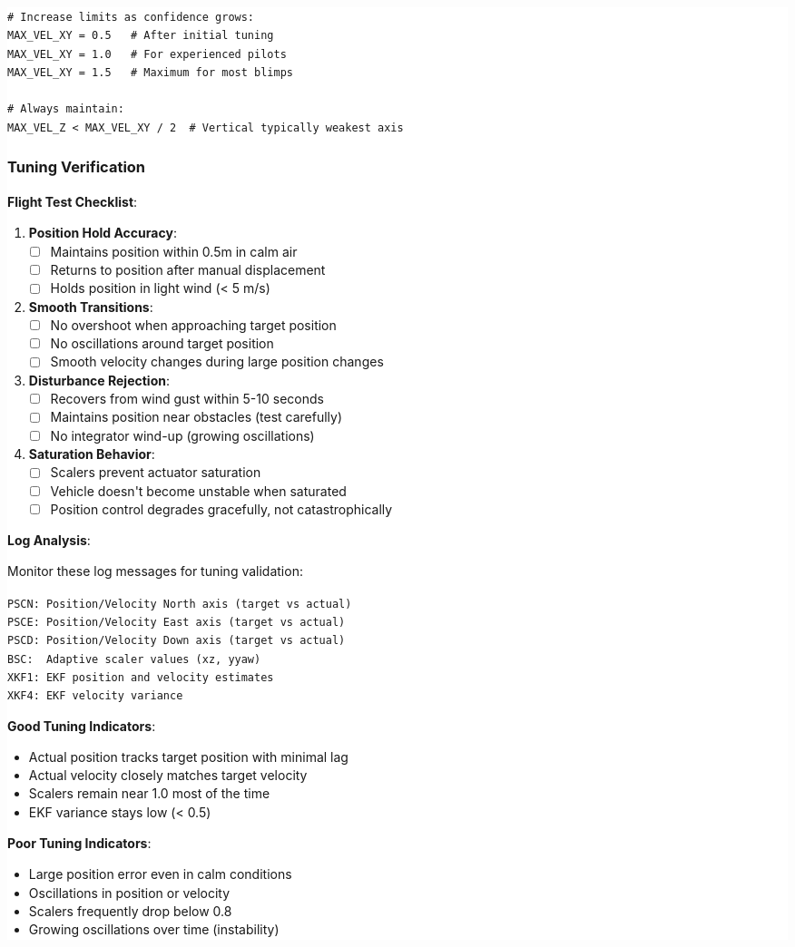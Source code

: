 ```
# Increase limits as confidence grows:
MAX_VEL_XY = 0.5   # After initial tuning
MAX_VEL_XY = 1.0   # For experienced pilots
MAX_VEL_XY = 1.5   # Maximum for most blimps

# Always maintain:
MAX_VEL_Z < MAX_VEL_XY / 2  # Vertical typically weakest axis
```

### Tuning Verification

**Flight Test Checklist**:

1. **Position Hold Accuracy**:
   - [ ] Maintains position within 0.5m in calm air
   - [ ] Returns to position after manual displacement
   - [ ] Holds position in light wind (< 5 m/s)

2. **Smooth Transitions**:
   - [ ] No overshoot when approaching target position
   - [ ] No oscillations around target position
   - [ ] Smooth velocity changes during large position changes

3. **Disturbance Rejection**:
   - [ ] Recovers from wind gust within 5-10 seconds
   - [ ] Maintains position near obstacles (test carefully)
   - [ ] No integrator wind-up (growing oscillations)

4. **Saturation Behavior**:
   - [ ] Scalers prevent actuator saturation
   - [ ] Vehicle doesn't become unstable when saturated
   - [ ] Position control degrades gracefully, not catastrophically

**Log Analysis**:

Monitor these log messages for tuning validation:

```
PSCN: Position/Velocity North axis (target vs actual)
PSCE: Position/Velocity East axis (target vs actual)
PSCD: Position/Velocity Down axis (target vs actual)
BSC:  Adaptive scaler values (xz, yyaw)
XKF1: EKF position and velocity estimates
XKF4: EKF velocity variance
```

**Good Tuning Indicators**:
- Actual position tracks target position with minimal lag
- Actual velocity closely matches target velocity
- Scalers remain near 1.0 most of the time
- EKF variance stays low (< 0.5)

**Poor Tuning Indicators**:
- Large position error even in calm conditions
- Oscillations in position or velocity
- Scalers frequently drop below 0.8
- Growing oscillations over time (instability)

